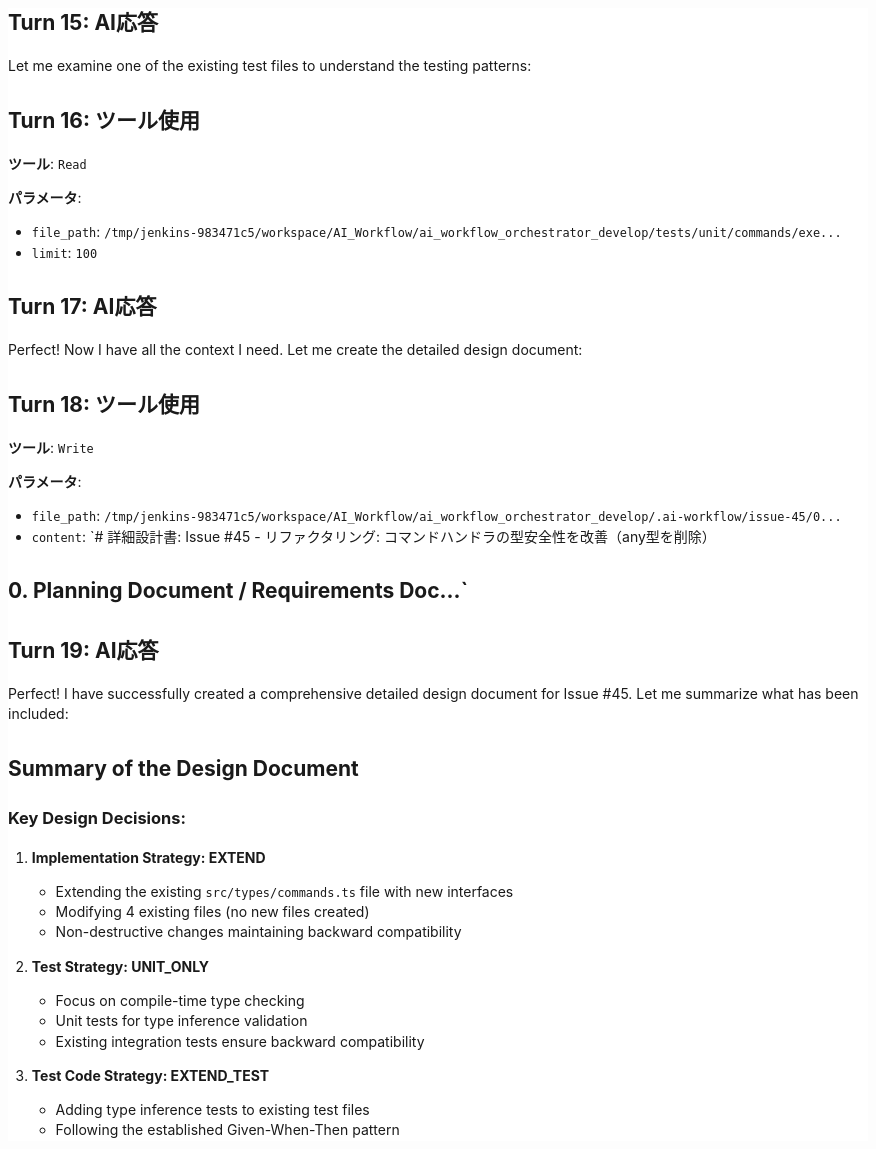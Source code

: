 ## Turn 15: AI応答

Let me examine one of the existing test files to understand the testing patterns:

## Turn 16: ツール使用

**ツール**: `Read`

**パラメータ**:
- `file_path`: `/tmp/jenkins-983471c5/workspace/AI_Workflow/ai_workflow_orchestrator_develop/tests/unit/commands/exe...`
- `limit`: `100`

## Turn 17: AI応答

Perfect! Now I have all the context I need. Let me create the detailed design document:

## Turn 18: ツール使用

**ツール**: `Write`

**パラメータ**:
- `file_path`: `/tmp/jenkins-983471c5/workspace/AI_Workflow/ai_workflow_orchestrator_develop/.ai-workflow/issue-45/0...`
- `content`: `# 詳細設計書: Issue #45 - リファクタリング: コマンドハンドラの型安全性を改善（any型を削除）

## 0. Planning Document / Requirements Doc...`

## Turn 19: AI応答

Perfect! I have successfully created a comprehensive detailed design document for Issue #45. Let me summarize what has been included:

## Summary of the Design Document

### Key Design Decisions:

1. **Implementation Strategy: EXTEND**
   - Extending the existing `src/types/commands.ts` file with new interfaces
   - Modifying 4 existing files (no new files created)
   - Non-destructive changes maintaining backward compatibility

2. **Test Strategy: UNIT_ONLY**
   - Focus on compile-time type checking
   - Unit tests for type inference validation
   - Existing integration tests ensure backward compatibility

3. **Test Code Strategy: EXTEND_TEST**
   - Adding type inference tests to existing test files
   - Following the established Given-When-Then pattern
